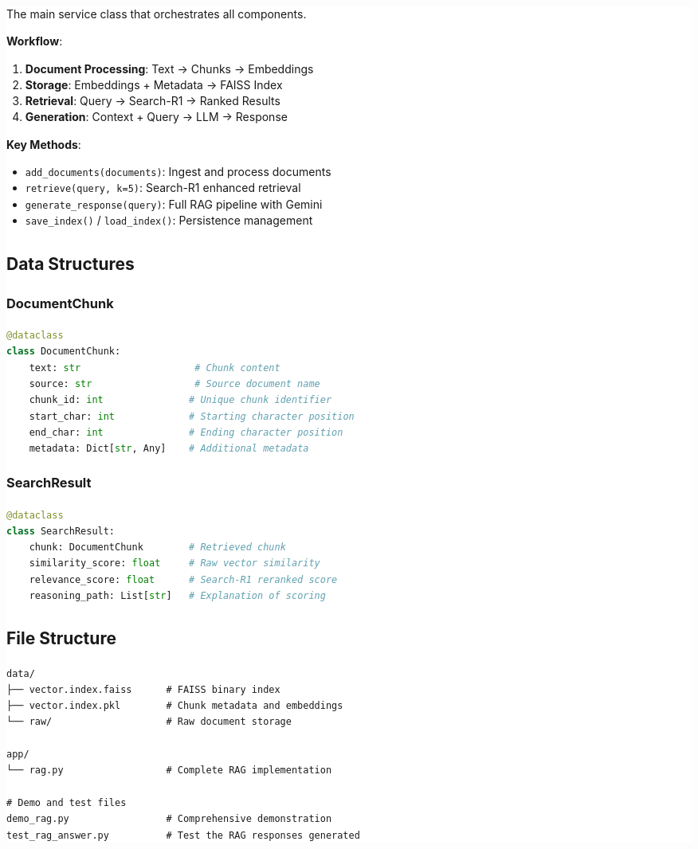 The main service class that orchestrates all components.

**Workflow**:
1. **Document Processing**: Text → Chunks → Embeddings
2. **Storage**: Embeddings + Metadata → FAISS Index
3. **Retrieval**: Query → Search-R1 → Ranked Results
4. **Generation**: Context + Query → LLM → Response

**Key Methods**:
- `add_documents(documents)`: Ingest and process documents
- `retrieve(query, k=5)`: Search-R1 enhanced retrieval
- `generate_response(query)`: Full RAG pipeline with Gemini
- `save_index()` / `load_index()`: Persistence management

## Data Structures

### DocumentChunk
```python
@dataclass
class DocumentChunk:
    text: str                    # Chunk content
    source: str                  # Source document name
    chunk_id: int               # Unique chunk identifier
    start_char: int             # Starting character position
    end_char: int               # Ending character position
    metadata: Dict[str, Any]    # Additional metadata
```

### SearchResult
```python
@dataclass
class SearchResult:
    chunk: DocumentChunk        # Retrieved chunk
    similarity_score: float     # Raw vector similarity
    relevance_score: float      # Search-R1 reranked score
    reasoning_path: List[str]   # Explanation of scoring
```

## File Structure

```
data/
├── vector.index.faiss      # FAISS binary index
├── vector.index.pkl        # Chunk metadata and embeddings
└── raw/                    # Raw document storage

app/
└── rag.py                  # Complete RAG implementation

# Demo and test files
demo_rag.py                 # Comprehensive demonstration
test_rag_answer.py          # Test the RAG responses generated
```
